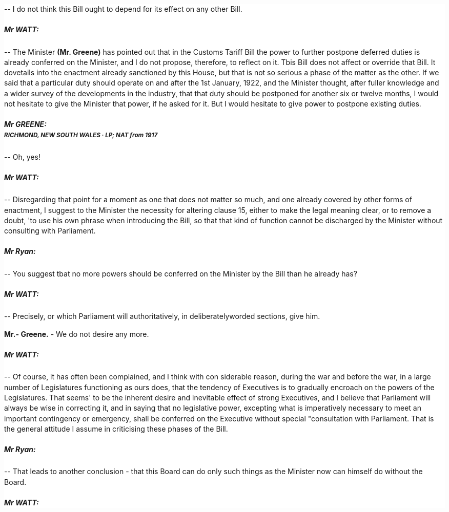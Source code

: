 -- I do not think this Bill ought to depend for its effect on any other Bill. 

##### Mr WATT:

-- The Minister  **(Mr. Greene)**  has pointed out that in the Customs Tariff Bill the power to further postpone deferred duties is already conferred on the Minister, and I do not propose, therefore, to reflect on it. Tbis Bill does not affect or override that Bill. It dovetails into the enactment already sanctioned by this House, but that is not so serious a phase of the matter as the other. If we said that a particular duty should operate on and after the 1st January, 1922, and the Minister thought, after fuller knowledge and a wider survey of the developments in the industry, that that duty should be postponed for another six or twelve months, I would not hesitate to give the Minister that power, if he asked for it. But I would hesitate to give power to postpone existing duties. 

##### Mr GREENE:<br><small class="text-muted">RICHMOND, NEW SOUTH WALES &middot; LP; NAT from 1917</small>

-- Oh, yes! 

##### Mr WATT:

-- Disregarding that point for a moment as one that does not matter so much, and one already covered by other forms of enactment, I suggest to the Minister the necessity for altering clause 15, either to make the legal meaning clear, or to remove a doubt, 'to use his own phrase when introducing the Bill, so that that kind of function cannot be discharged by the Minister without consulting with Parliament. 

##### Mr Ryan:

-- You suggest tbat no more powers should be conferred on the Minister by the Bill than he already has? 

##### Mr WATT:

-- Precisely, or which Parliament will authoritatively, in deliberatelyworded sections, give him. 


 **Mr.- Greene.** - We do not desire any more. 

##### Mr WATT:

-- Of course, it has often been complained, and I think with con siderable reason, during the war and before the war, in a large number of Legislatures functioning as ours does, that the tendency of Executives is to gradually encroach on the powers of the Legislatures. That seems' to be the inherent desire and inevitable effect of strong Executives, and I believe that Parliament will always be wise in correcting it, and in saying that no legislative power, excepting what is imperatively necessary to meet an important contingency or emergency, shall be conferred on the Executive without special "consultation with Parliament. That is the general attitude I assume in criticising these phases of the Bill. 

##### Mr Ryan:

-- That leads to another conclusion - that this Board can do only such things as the Minister now can himself do without the Board. 

##### Mr WATT:
